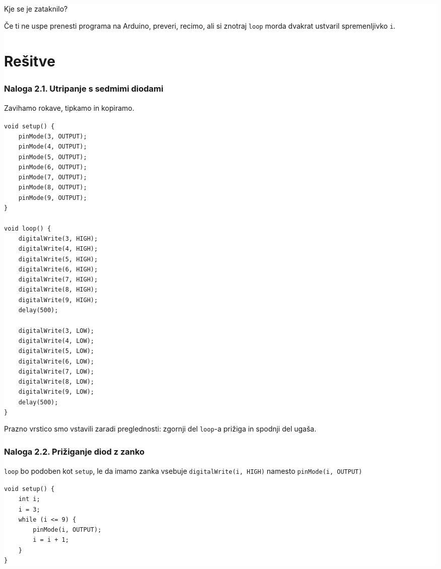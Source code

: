 Kje se je zataknilo?

Če ti ne uspe prenesti programa na Arduino, preveri, recimo, ali si znotraj `loop` morda dvakrat ustvaril spremenljivko `i`.


# Rešitve

### Naloga 2.1. Utripanje s sedmimi diodami

Zavihamo rokave, tipkamo in kopiramo.

    void setup() {
        pinMode(3, OUTPUT);
        pinMode(4, OUTPUT);
        pinMode(5, OUTPUT);
        pinMode(6, OUTPUT);
        pinMode(7, OUTPUT);
        pinMode(8, OUTPUT);
        pinMode(9, OUTPUT);
    }

    void loop() {
        digitalWrite(3, HIGH);
        digitalWrite(4, HIGH);
        digitalWrite(5, HIGH);
        digitalWrite(6, HIGH);
        digitalWrite(7, HIGH);
        digitalWrite(8, HIGH);
        digitalWrite(9, HIGH);
        delay(500);

        digitalWrite(3, LOW);
        digitalWrite(4, LOW);
        digitalWrite(5, LOW);
        digitalWrite(6, LOW);
        digitalWrite(7, LOW);
        digitalWrite(8, LOW);
        digitalWrite(9, LOW);
        delay(500);
    }

Prazno vrstico smo vstavili zaradi preglednosti: zgornji del `loop`-a prižiga in spodnji del ugaša.

### Naloga 2.2. Prižiganje diod z zanko

`loop` bo podoben kot `setup`, le da imamo zanka vsebuje `digitalWrite(i, HIGH)` namesto `pinMode(i, OUTPUT)`

    void setup() {
        int i;
        i = 3;
        while (i <= 9) {
            pinMode(i, OUTPUT);
            i = i + 1;
        }
    }
